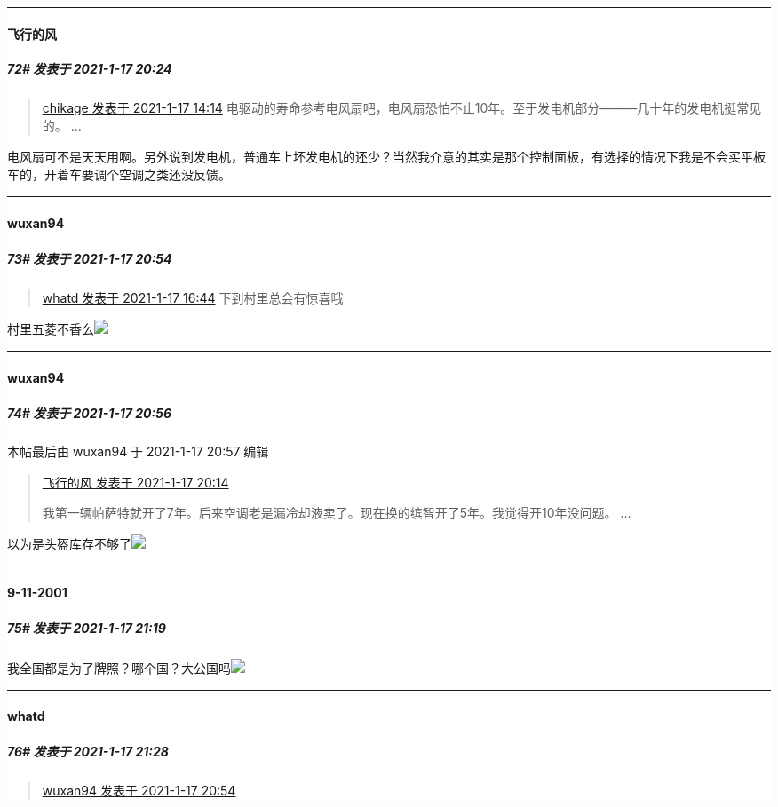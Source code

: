 
-----

####  飞行的风  
##### 72#       发表于 2021-1-17 20:24


<blockquote><a href="httphttps://bbs.saraba1st.com/2b/forum.php?mod=redirect&amp;goto=findpost&amp;pid=50062664&amp;ptid=1983198" target="_blank">chikage 发表于 2021-1-17 14:14</a>
电驱动的寿命参考电风扇吧，电风扇恐怕不止10年。至于发电机部分———几十年的发电机挺常见的。 ...</blockquote>
电风扇可不是天天用啊。另外说到发电机，普通车上坏发电机的还少？当然我介意的其实是那个控制面板，有选择的情况下我是不会买平板车的，开着车要调个空调之类还没反馈。


-----

####  wuxan94  
##### 73#       发表于 2021-1-17 20:54


<blockquote><a href="httphttps://bbs.saraba1st.com/2b/forum.php?mod=redirect&amp;goto=findpost&amp;pid=50063880&amp;ptid=1983198" target="_blank">whatd 发表于 2021-1-17 16:44</a>
下到村里总会有惊喜哦</blockquote>
村里五菱不香么<img src="https://static.saraba1st.com/image/smiley/goose2017/033.png" referrerpolicy="no-referrer">


-----

####  wuxan94  
##### 74#       发表于 2021-1-17 20:56


 本帖最后由 wuxan94 于 2021-1-17 20:57 编辑 
<blockquote><a href="httphttps://bbs.saraba1st.com/2b/forum.php?mod=redirect&amp;goto=findpost&amp;pid=50065755&amp;ptid=1983198" target="_blank">飞行的风 发表于 2021-1-17 20:14</a>

我第一辆帕萨特就开了7年。后来空调老是漏冷却液卖了。现在换的缤智开了5年。我觉得开10年没问题。 ...</blockquote>

以为是头盔库存不够了<img src="https://static.saraba1st.com/image/smiley/face2017/037.png" referrerpolicy="no-referrer"> 


-----

####  9-11-2001  
##### 75#       发表于 2021-1-17 21:19


我全国都是为了牌照？哪个国？大公国吗<img src="https://static.saraba1st.com/image/smiley/face2017/049.png" referrerpolicy="no-referrer">


-----

####  whatd  
##### 76#       发表于 2021-1-17 21:28


<blockquote><a href="httphttps://bbs.saraba1st.com/2b/forum.php?mod=redirect&amp;goto=findpost&amp;pid=50066115&amp;ptid=1983198" target="_blank">wuxan94 发表于 2021-1-17 20:54</a>
